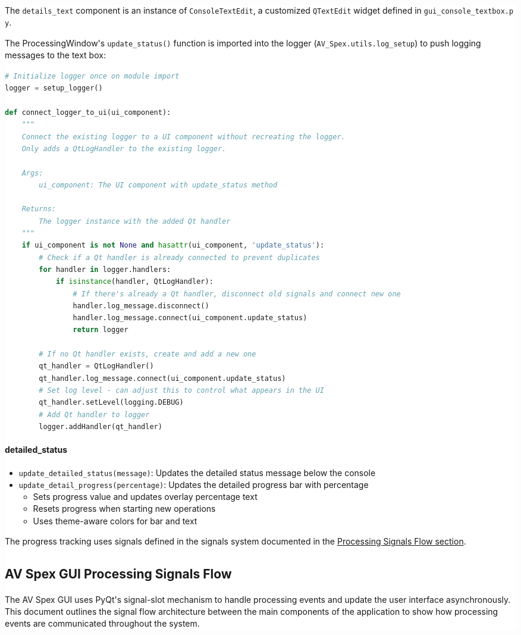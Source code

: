 The `details_text` component is an instance of `ConsoleTextEdit`, a customized `QTextEdit` widget defined in `gui_console_textbox.py`.

The ProcessingWindow's `update_status()` function is imported into the logger (`AV_Spex.utils.log_setup`) to push logging messages to the text box:

```python
# Initialize logger once on module import
logger = setup_logger() 

def connect_logger_to_ui(ui_component):
    """
    Connect the existing logger to a UI component without recreating the logger.
    Only adds a QtLogHandler to the existing logger.
    
    Args:
        ui_component: The UI component with update_status method
    
    Returns:
        The logger instance with the added Qt handler
    """
    if ui_component is not None and hasattr(ui_component, 'update_status'):
        # Check if a Qt handler is already connected to prevent duplicates
        for handler in logger.handlers:
            if isinstance(handler, QtLogHandler):
                # If there's already a Qt handler, disconnect old signals and connect new one
                handler.log_message.disconnect()
                handler.log_message.connect(ui_component.update_status)
                return logger
                
        # If no Qt handler exists, create and add a new one
        qt_handler = QtLogHandler()
        qt_handler.log_message.connect(ui_component.update_status)
        # Set log level - can adjust this to control what appears in the UI
        qt_handler.setLevel(logging.DEBUG)  
        # Add Qt handler to logger
        logger.addHandler(qt_handler)
```

#### detailed_status
- `update_detailed_status(message)`: Updates the detailed status message below the console
- `update_detail_progress(percentage)`: Updates the detailed progress bar with percentage
  - Sets progress value and updates overlay percentage text
  - Resets progress when starting new operations
  - Uses theme-aware colors for bar and text

The progress tracking uses signals defined in the signals system documented in the [Processing Signals Flow section](#av-spex-gui-processing-signals-flow).

## AV Spex GUI Processing Signals Flow

The AV Spex GUI uses PyQt's signal-slot mechanism to handle processing events and update the user interface asynchronously. This document outlines the signal flow architecture between the main components of the application to show how processing events are communicated throughout the system.
